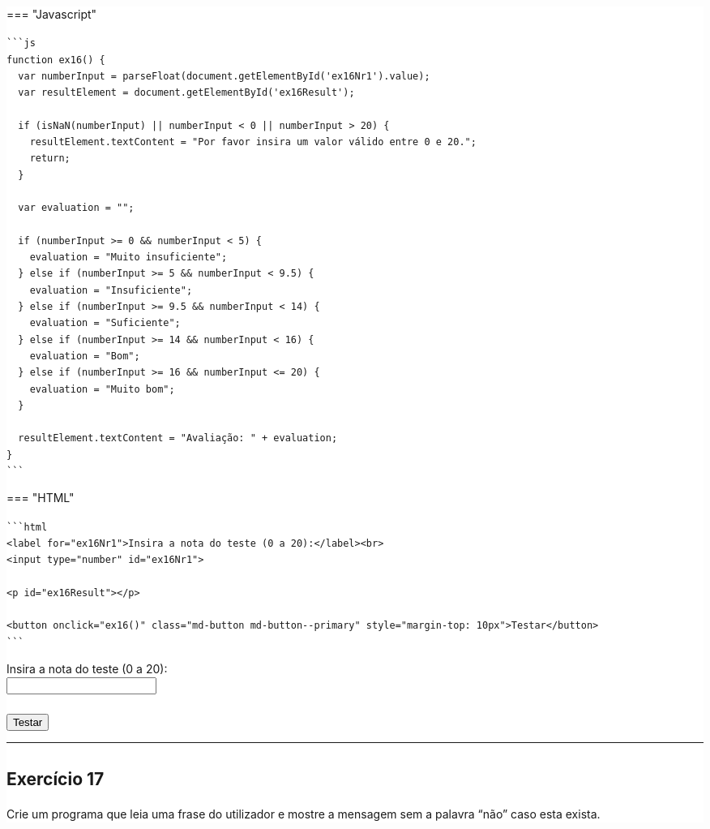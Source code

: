 === "Javascript"

    ```js
    function ex16() {
      var numberInput = parseFloat(document.getElementById('ex16Nr1').value);
      var resultElement = document.getElementById('ex16Result');

      if (isNaN(numberInput) || numberInput < 0 || numberInput > 20) {
        resultElement.textContent = "Por favor insira um valor válido entre 0 e 20.";
        return;
      }

      var evaluation = "";

      if (numberInput >= 0 && numberInput < 5) {
        evaluation = "Muito insuficiente";
      } else if (numberInput >= 5 && numberInput < 9.5) {
        evaluation = "Insuficiente";
      } else if (numberInput >= 9.5 && numberInput < 14) {
        evaluation = "Suficiente";
      } else if (numberInput >= 14 && numberInput < 16) {
        evaluation = "Bom";
      } else if (numberInput >= 16 && numberInput <= 20) {
        evaluation = "Muito bom";
      }

      resultElement.textContent = "Avaliação: " + evaluation;
    }
    ```

=== "HTML"

    ```html
    <label for="ex16Nr1">Insira a nota do teste (0 a 20):</label><br>
    <input type="number" id="ex16Nr1">

    <p id="ex16Result"></p>

    <button onclick="ex16()" class="md-button md-button--primary" style="margin-top: 10px">Testar</button>
    ```


<label for="ex16Nr1">Insira a nota do teste (0 a 20):</label><br>
<input type="number" id="ex16Nr1">

<p id="ex16Result"></p>

<button onclick="ex16()" class="md-button md-button--primary" style="margin-top: 10px">Testar</button>

---

## Exercício 17

Crie um programa que leia uma frase do utilizador e mostre a mensagem sem a palavra “não” caso esta exista.
